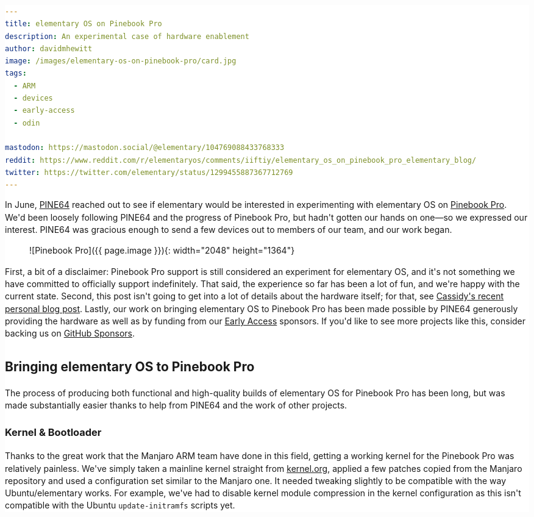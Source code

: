 ```yaml
---
title: elementary OS on Pinebook Pro
description: An experimental case of hardware enablement
author: davidmhewitt
image: /images/elementary-os-on-pinebook-pro/card.jpg
tags:
  - ARM
  - devices
  - early-access
  - odin

mastodon: https://mastodon.social/@elementary/104769088433768333
reddit: https://www.reddit.com/r/elementaryos/comments/iiftiy/elementary_os_on_pinebook_pro_elementary_blog/
twitter: https://twitter.com/elementary/status/1299455887367712769
---
```


In June, [PINE64](https://pine64.org) reached out to see if elementary would be interested in experimenting with elementary OS on [Pinebook Pro](https://www.pine64.org/pinebook-pro/). We'd been loosely following PINE64 and the progress of Pinebook Pro, but hadn't gotten our hands on one—so we expressed our interest. PINE64 was gracious enough to send a few devices out to members of our team, and our work began.

<figure class="constrained" markdown="1">
![Pinebook Pro]({{ page.image }}){: width="2048" height="1364"}
</figure>

First, a bit of a disclaimer: Pinebook Pro support is still considered an experiment for elementary OS, and it's not something we have committed to officially support indefinitely. That said, the experience so far has been a lot of fun, and we're happy with the current state. Second, this post isn't going to get into a lot of details about the hardware itself; for that, see [Cassidy's recent personal blog post](https://cassidyjames.com/blog/pinebook-pro/). Lastly, our work on bringing elementary OS to Pinebook Pro has been made possible by PINE64 generously providing the hardware as well as by funding from our [Early Access][builds] sponsors. If you'd like to see more projects like this, consider backing us on [GitHub Sponsors][sponsors].

## Bringing elementary OS to Pinebook Pro

The process of producing both functional and high-quality builds of elementary OS for Pinebook Pro has been long, but was made substantially easier thanks to help from PINE64 and the work of other projects.

### Kernel & Bootloader

Thanks to the great work that the Manjaro ARM team have done in this field, getting a working kernel for the Pinebook Pro was relatively painless. We've simply taken a mainline kernel straight from [kernel.org](https://kernel.org), applied a few patches copied from the Manjaro repository and used a configuration set similar to the Manjaro one. It needed tweaking slightly to be compatible with the way Ubuntu/elementary works. For example, we've had to disable kernel module compression in the kernel configuration as this isn't compatible with the Ubuntu `update-initramfs` scripts yet.


[builds]: https://builds.elementary.io
[sponsors]: https://github.com/sponsors/elementary
[wiki]: https://github.com/elementary/os/wiki/Pinebook-Pro